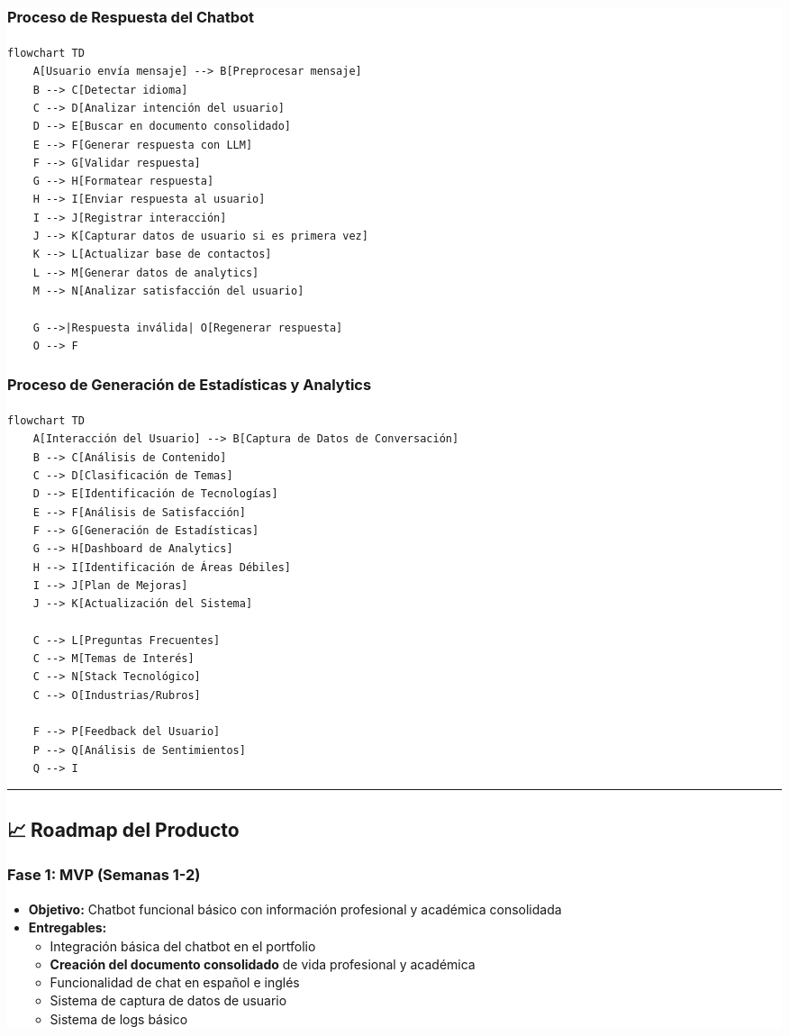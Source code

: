 ### Proceso de Respuesta del Chatbot

```mermaid
flowchart TD
    A[Usuario envía mensaje] --> B[Preprocesar mensaje]
    B --> C[Detectar idioma]
    C --> D[Analizar intención del usuario]
    D --> E[Buscar en documento consolidado]
    E --> F[Generar respuesta con LLM]
    F --> G[Validar respuesta]
    G --> H[Formatear respuesta]
    H --> I[Enviar respuesta al usuario]
    I --> J[Registrar interacción]
    J --> K[Capturar datos de usuario si es primera vez]
    K --> L[Actualizar base de contactos]
    L --> M[Generar datos de analytics]
    M --> N[Analizar satisfacción del usuario]
    
    G -->|Respuesta inválida| O[Regenerar respuesta]
    O --> F
```

### Proceso de Generación de Estadísticas y Analytics

```mermaid
flowchart TD
    A[Interacción del Usuario] --> B[Captura de Datos de Conversación]
    B --> C[Análisis de Contenido]
    C --> D[Clasificación de Temas]
    D --> E[Identificación de Tecnologías]
    E --> F[Análisis de Satisfacción]
    F --> G[Generación de Estadísticas]
    G --> H[Dashboard de Analytics]
    H --> I[Identificación de Áreas Débiles]
    I --> J[Plan de Mejoras]
    J --> K[Actualización del Sistema]
    
    C --> L[Preguntas Frecuentes]
    C --> M[Temas de Interés]
    C --> N[Stack Tecnológico]
    C --> O[Industrias/Rubros]
    
    F --> P[Feedback del Usuario]
    P --> Q[Análisis de Sentimientos]
    Q --> I
```

---

## 📈 Roadmap del Producto

### Fase 1: MVP (Semanas 1-2)
- **Objetivo:** Chatbot funcional básico con información profesional y académica consolidada
- **Entregables:**
  - Integración básica del chatbot en el portfolio
  - **Creación del documento consolidado** de vida profesional y académica
  - Funcionalidad de chat en español e inglés
  - Sistema de captura de datos de usuario
  - Sistema de logs básico

